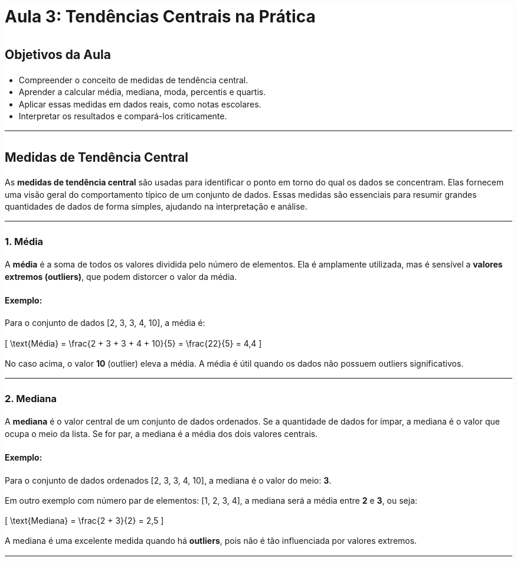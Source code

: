 # Aula 3: Tendências Centrais na Prática

## Objetivos da Aula

- Compreender o conceito de medidas de tendência central.
- Aprender a calcular média, mediana, moda, percentis e quartis.
- Aplicar essas medidas em dados reais, como notas escolares.
- Interpretar os resultados e compará-los criticamente.

---
## Medidas de Tendência Central

As **medidas de tendência central** são usadas para identificar o ponto em torno do qual os dados se concentram. Elas fornecem uma visão geral do comportamento típico de um conjunto de dados. Essas medidas são essenciais para resumir grandes quantidades de dados de forma simples, ajudando na interpretação e análise.

---

### 1. **Média**
A **média** é a soma de todos os valores dividida pelo número de elementos. Ela é amplamente utilizada, mas é sensível a **valores extremos (outliers)**, que podem distorcer o valor da média.

#### Exemplo:
Para o conjunto de dados [2, 3, 3, 4, 10], a média é:

\[
\text{Média} = \frac{2 + 3 + 3 + 4 + 10}{5} = \frac{22}{5} = 4,4
\]

No caso acima, o valor **10** (outlier) eleva a média. A média é útil quando os dados não possuem outliers significativos.

---

### 2. **Mediana**
A **mediana** é o valor central de um conjunto de dados ordenados. Se a quantidade de dados for ímpar, a mediana é o valor que ocupa o meio da lista. Se for par, a mediana é a média dos dois valores centrais.

#### Exemplo:
Para o conjunto de dados ordenados [2, 3, 3, 4, 10], a mediana é o valor do meio: **3**.

Em outro exemplo com número par de elementos: [1, 2, 3, 4], a mediana será a média entre **2** e **3**, ou seja:

\[
\text{Mediana} = \frac{2 + 3}{2} = 2,5
\]

A mediana é uma excelente medida quando há **outliers**, pois não é tão influenciada por valores extremos.

---